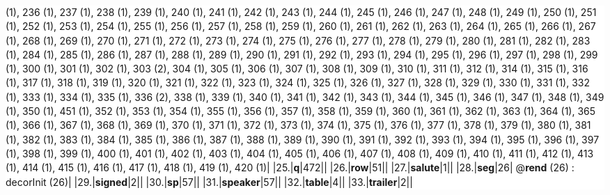 (1), 236 (1), 237 (1), 238 (1), 239 (1), 240 (1), 241 (1), 242 (1), 243 (1), 244 (1), 245 (1), 246 (1), 247 (1), 248 (1), 249 (1), 250 (1), 251 (1), 252 (1), 253 (1), 254 (1), 255 (1), 256 (1), 257 (1), 258 (1), 259 (1), 260 (1), 261 (1), 262 (1), 263 (1), 264 (1), 265 (1), 266 (1), 267 (1), 268 (1), 269 (1), 270 (1), 271 (1), 272 (1), 273 (1), 274 (1), 275 (1), 276 (1), 277 (1), 278 (1), 279 (1), 280 (1), 281 (1), 282 (1), 283 (1), 284 (1), 285 (1), 286 (1), 287 (1), 288 (1), 289 (1), 290 (1), 291 (1), 292 (1), 293 (1), 294 (1), 295 (1), 296 (1), 297 (1), 298 (1), 299 (1), 300 (1), 301 (1), 302 (1), 303 (2), 304 (1), 305 (1), 306 (1), 307 (1), 308 (1), 309 (1), 310 (1), 311 (1), 312 (1), 314 (1), 315 (1), 316 (1), 317 (1), 318 (1), 319 (1), 320 (1), 321 (1), 322 (1), 323 (1), 324 (1), 325 (1), 326 (1), 327 (1), 328 (1), 329 (1), 330 (1), 331 (1), 332 (1), 333 (1), 334 (1), 335 (1), 336 (2), 338 (1), 339 (1), 340 (1), 341 (1), 342 (1), 343 (1), 344 (1), 345 (1), 346 (1), 347 (1), 348 (1), 349 (1), 350 (1), 451 (1), 352 (1), 353 (1), 354 (1), 355 (1), 356 (1), 357 (1), 358 (1), 359 (1), 360 (1), 361 (1), 362 (1), 363 (1), 364 (1), 365 (1), 366 (1), 367 (1), 368 (1), 369 (1), 370 (1), 371 (1), 372 (1), 373 (1), 374 (1), 375 (1), 376 (1), 377 (1), 378 (1), 379 (1), 380 (1), 381 (1), 382 (1), 383 (1), 384 (1), 385 (1), 386 (1), 387 (1), 388 (1), 389 (1), 390 (1), 391 (1), 392 (1), 393 (1), 394 (1), 395 (1), 396 (1), 397 (1), 398 (1), 399 (1), 400 (1), 401 (1), 402 (1), 403 (1), 404 (1), 405 (1), 406 (1), 407 (1), 408 (1), 409 (1), 410 (1), 411 (1), 412 (1), 413 (1), 414 (1), 415 (1), 416 (1), 417 (1), 418 (1), 419 (1), 420 (1)|
|25.|__q__|472||
|26.|__row__|51||
|27.|__salute__|1||
|28.|__seg__|26| @__rend__ (26) : decorInit (26)|
|29.|__signed__|2||
|30.|__sp__|57||
|31.|__speaker__|57||
|32.|__table__|4||
|33.|__trailer__|2||

